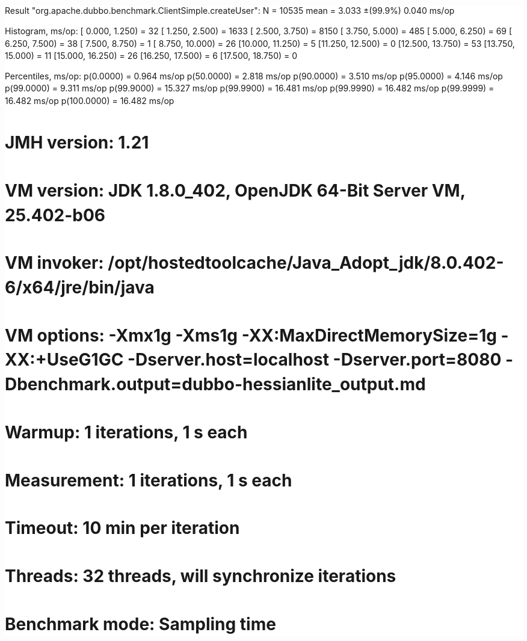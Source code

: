 

Result "org.apache.dubbo.benchmark.ClientSimple.createUser":
  N = 10535
  mean =      3.033 ±(99.9%) 0.040 ms/op

  Histogram, ms/op:
    [ 0.000,  1.250) = 32 
    [ 1.250,  2.500) = 1633 
    [ 2.500,  3.750) = 8150 
    [ 3.750,  5.000) = 485 
    [ 5.000,  6.250) = 69 
    [ 6.250,  7.500) = 38 
    [ 7.500,  8.750) = 1 
    [ 8.750, 10.000) = 26 
    [10.000, 11.250) = 5 
    [11.250, 12.500) = 0 
    [12.500, 13.750) = 53 
    [13.750, 15.000) = 11 
    [15.000, 16.250) = 26 
    [16.250, 17.500) = 6 
    [17.500, 18.750) = 0 

  Percentiles, ms/op:
      p(0.0000) =      0.964 ms/op
     p(50.0000) =      2.818 ms/op
     p(90.0000) =      3.510 ms/op
     p(95.0000) =      4.146 ms/op
     p(99.0000) =      9.311 ms/op
     p(99.9000) =     15.327 ms/op
     p(99.9900) =     16.481 ms/op
     p(99.9990) =     16.482 ms/op
     p(99.9999) =     16.482 ms/op
    p(100.0000) =     16.482 ms/op


# JMH version: 1.21
# VM version: JDK 1.8.0_402, OpenJDK 64-Bit Server VM, 25.402-b06
# VM invoker: /opt/hostedtoolcache/Java_Adopt_jdk/8.0.402-6/x64/jre/bin/java
# VM options: -Xmx1g -Xms1g -XX:MaxDirectMemorySize=1g -XX:+UseG1GC -Dserver.host=localhost -Dserver.port=8080 -Dbenchmark.output=dubbo-hessianlite_output.md
# Warmup: 1 iterations, 1 s each
# Measurement: 1 iterations, 1 s each
# Timeout: 10 min per iteration
# Threads: 32 threads, will synchronize iterations
# Benchmark mode: Sampling time